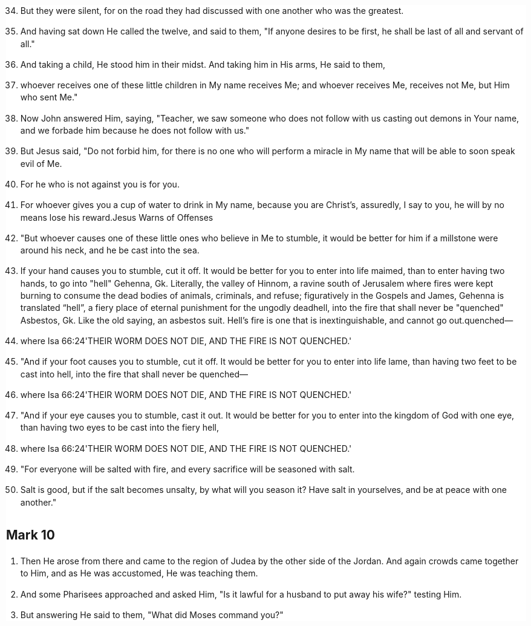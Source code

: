 34. But they were silent, for on the road they had discussed with one another who was the greatest.

35. And having sat down He called the twelve, and said to them, "If anyone desires to be first, he shall be last of all and servant of all."

36. And taking a child, He stood him in their midst. And taking him in His arms, He said to them,

37. whoever receives one of these little children in My name receives Me; and whoever receives Me, receives not Me, but Him who sent Me."

38. Now John answered Him, saying, "Teacher, we saw someone who does not follow with us casting out demons in Your name, and we forbade him because he does not follow with us."

39. But Jesus said, "Do not forbid him, for there is no one who will perform a miracle in My name that will be able to soon speak evil of Me.

40. For he who is not against you is for you.

41. For whoever gives you a cup of water to drink in My name, because you are Christ’s, assuredly, I say to you, he will by no means lose his reward.Jesus Warns of Offenses

42. "But whoever causes one of these little ones who believe in Me to stumble, it would be better for him if a millstone were around his neck, and he be cast into the sea.

43. If your hand causes you to stumble, cut it off. It would be better for you to enter into life maimed, than to enter having two hands, to go into "hell" Gehenna, Gk. Literally, the valley of Hinnom, a ravine south of Jerusalem where fires were kept burning to consume the dead bodies of animals, criminals, and refuse; figuratively in the Gospels and James, Gehenna is translated “hell”, a fiery place of eternal punishment for the ungodly deadhell, into the fire that shall never be "quenched" Asbestos, Gk. Like the old saying, an asbestos suit. Hell’s fire is one that is inextinguishable, and cannot go out.quenched—

44. where Isa 66:24'THEIR WORM DOES NOT DIE, AND THE FIRE IS NOT QUENCHED.'

45. "And if your foot causes you to stumble, cut it off. It would be better for you to enter into life lame, than having two feet to be cast into hell, into the fire that shall never be quenched—

46. where Isa 66:24'THEIR WORM DOES NOT DIE, AND THE FIRE IS NOT QUENCHED.'

47. "And if your eye causes you to stumble, cast it out. It would be better for you to enter into the kingdom of God with one eye, than having two eyes to be cast into the fiery hell,

48. where Isa 66:24'THEIR WORM DOES NOT DIE, AND THE FIRE IS NOT QUENCHED.'

49. "For everyone will be salted with fire, and every sacrifice will be seasoned with salt.

50. Salt is good, but if the salt becomes unsalty, by what will you season it? Have salt in yourselves, and be at peace with one another." 

## Mark 10

1. Then He arose from there and came to the region of Judea by the other side of the Jordan. And again crowds came together to Him, and as He was accustomed, He was teaching them.

2. And some Pharisees approached and asked Him, "Is it lawful for a husband to put away his wife?" testing Him.

3. But answering He said to them, "What did Moses command you?"
